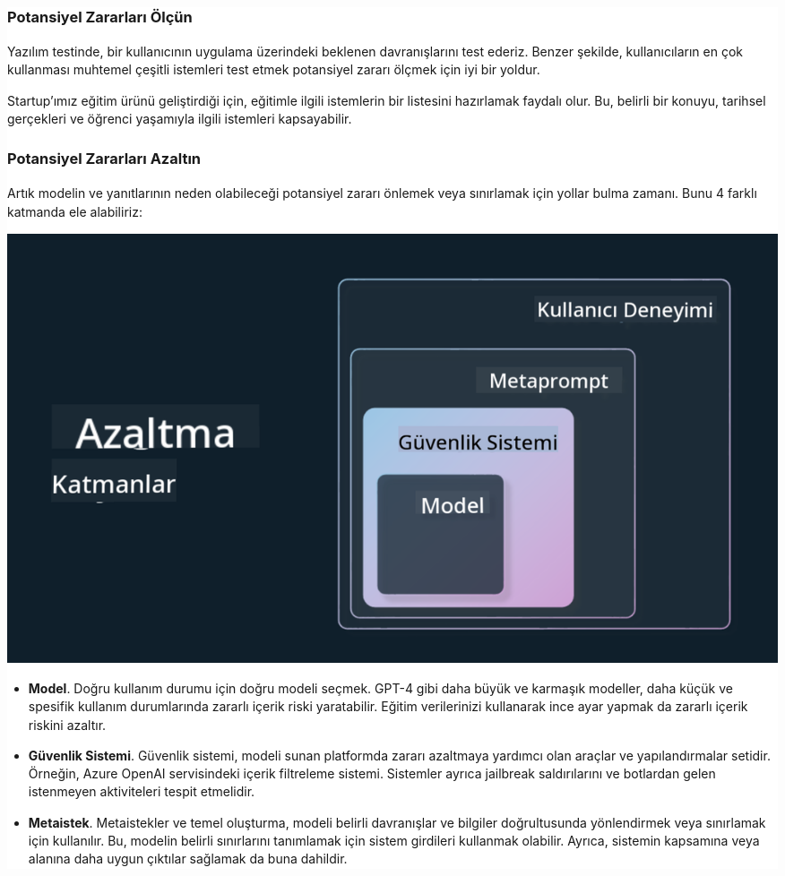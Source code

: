 ### Potansiyel Zararları Ölçün

Yazılım testinde, bir kullanıcının uygulama üzerindeki beklenen davranışlarını test ederiz. Benzer şekilde, kullanıcıların en çok kullanması muhtemel çeşitli istemleri test etmek potansiyel zararı ölçmek için iyi bir yoldur.

Startup’ımız eğitim ürünü geliştirdiği için, eğitimle ilgili istemlerin bir listesini hazırlamak faydalı olur. Bu, belirli bir konuyu, tarihsel gerçekleri ve öğrenci yaşamıyla ilgili istemleri kapsayabilir.

### Potansiyel Zararları Azaltın

Artık modelin ve yanıtlarının neden olabileceği potansiyel zararı önlemek veya sınırlamak için yollar bulma zamanı. Bunu 4 farklı katmanda ele alabiliriz:

![Azaltma Katmanları](../../../translated_images/mitigation-layers.377215120b9a1159a8c3982c6bbcf41b6adf8c8fa04ce35cbaeeb13b4979cdfc.tr.png)

- **Model**. Doğru kullanım durumu için doğru modeli seçmek. GPT-4 gibi daha büyük ve karmaşık modeller, daha küçük ve spesifik kullanım durumlarında zararlı içerik riski yaratabilir. Eğitim verilerinizi kullanarak ince ayar yapmak da zararlı içerik riskini azaltır.

- **Güvenlik Sistemi**. Güvenlik sistemi, modeli sunan platformda zararı azaltmaya yardımcı olan araçlar ve yapılandırmalar setidir. Örneğin, Azure OpenAI servisindeki içerik filtreleme sistemi. Sistemler ayrıca jailbreak saldırılarını ve botlardan gelen istenmeyen aktiviteleri tespit etmelidir.

- **Metaistek**. Metaistekler ve temel oluşturma, modeli belirli davranışlar ve bilgiler doğrultusunda yönlendirmek veya sınırlamak için kullanılır. Bu, modelin belirli sınırlarını tanımlamak için sistem girdileri kullanmak olabilir. Ayrıca, sistemin kapsamına veya alanına daha uygun çıktılar sağlamak da buna dahildir.
